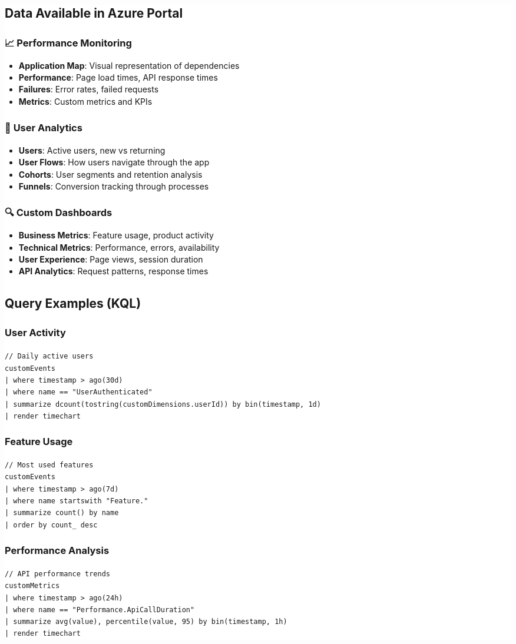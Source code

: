 
## Data Available in Azure Portal

### 📈 **Performance Monitoring**
- **Application Map**: Visual representation of dependencies
- **Performance**: Page load times, API response times
- **Failures**: Error rates, failed requests
- **Metrics**: Custom metrics and KPIs

### 👥 **User Analytics**
- **Users**: Active users, new vs returning
- **User Flows**: How users navigate through the app
- **Cohorts**: User segments and retention analysis
- **Funnels**: Conversion tracking through processes

### 🔍 **Custom Dashboards**
- **Business Metrics**: Feature usage, product activity
- **Technical Metrics**: Performance, errors, availability
- **User Experience**: Page views, session duration
- **API Analytics**: Request patterns, response times

## Query Examples (KQL)

### User Activity
```kusto
// Daily active users
customEvents
| where timestamp > ago(30d)
| where name == "UserAuthenticated"
| summarize dcount(tostring(customDimensions.userId)) by bin(timestamp, 1d)
| render timechart
```

### Feature Usage
```kusto
// Most used features
customEvents
| where timestamp > ago(7d)
| where name startswith "Feature."
| summarize count() by name
| order by count_ desc
```

### Performance Analysis
```kusto
// API performance trends
customMetrics
| where timestamp > ago(24h)
| where name == "Performance.ApiCallDuration"
| summarize avg(value), percentile(value, 95) by bin(timestamp, 1h)
| render timechart
```
